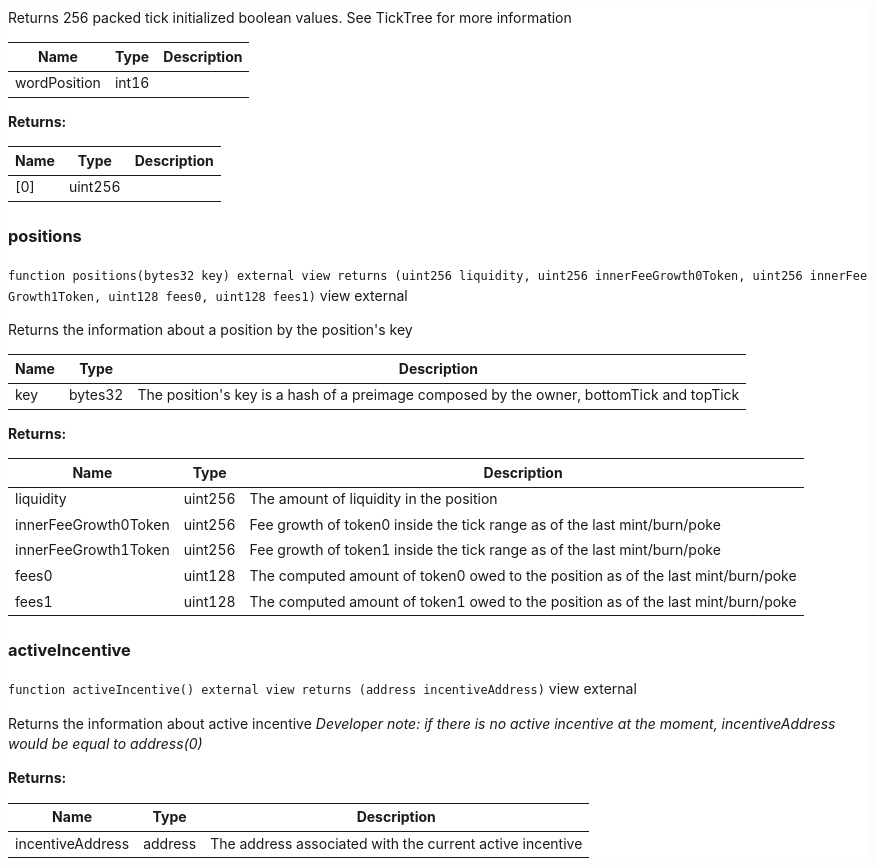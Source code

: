 Returns 256 packed tick initialized boolean values. See TickTree for more information



| Name | Type | Description |
| ---- | ---- | ----------- |
| wordPosition | int16 |  |

**Returns:**

| Name | Type | Description |
| ---- | ---- | ----------- |
| [0] | uint256 |  |

### positions


`function positions(bytes32 key) external view returns (uint256 liquidity, uint256 innerFeeGrowth0Token, uint256 innerFeeGrowth1Token, uint128 fees0, uint128 fees1)` view external

Returns the information about a position by the position&#x27;s key



| Name | Type | Description |
| ---- | ---- | ----------- |
| key | bytes32 | The position&#x27;s key is a hash of a preimage composed by the owner, bottomTick and topTick |

**Returns:**

| Name | Type | Description |
| ---- | ---- | ----------- |
| liquidity | uint256 | The amount of liquidity in the position |
| innerFeeGrowth0Token | uint256 | Fee growth of token0 inside the tick range as of the last mint/burn/poke |
| innerFeeGrowth1Token | uint256 | Fee growth of token1 inside the tick range as of the last mint/burn/poke |
| fees0 | uint128 | The computed amount of token0 owed to the position as of the last mint/burn/poke |
| fees1 | uint128 | The computed amount of token1 owed to the position as of the last mint/burn/poke |

### activeIncentive


`function activeIncentive() external view returns (address incentiveAddress)` view external

Returns the information about active incentive
*Developer note: if there is no active incentive at the moment, incentiveAddress would be equal to address(0)*




**Returns:**

| Name | Type | Description |
| ---- | ---- | ----------- |
| incentiveAddress | address | The address associated with the current active incentive |




